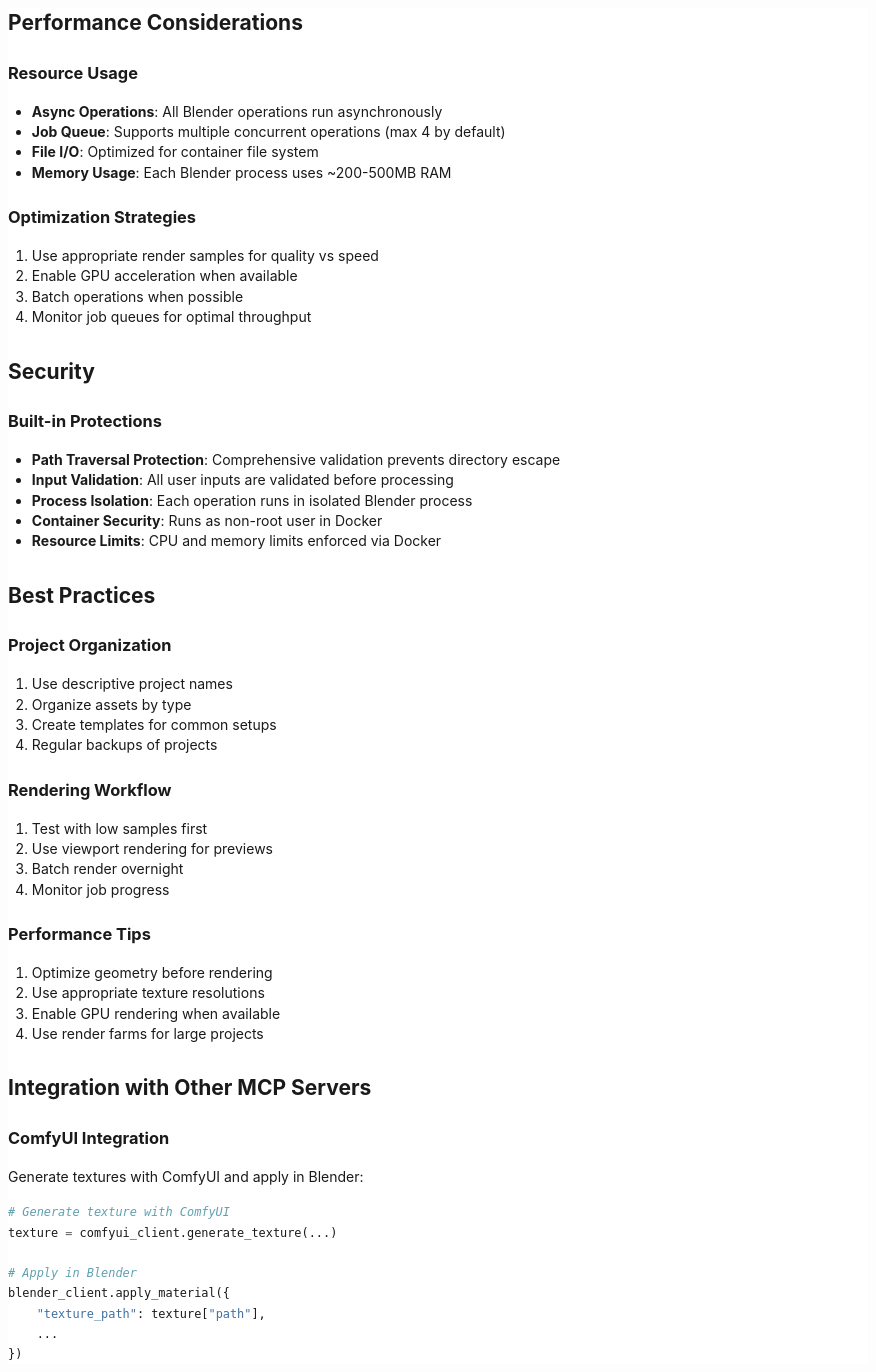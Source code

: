 ## Performance Considerations

### Resource Usage
- **Async Operations**: All Blender operations run asynchronously
- **Job Queue**: Supports multiple concurrent operations (max 4 by default)
- **File I/O**: Optimized for container file system
- **Memory Usage**: Each Blender process uses ~200-500MB RAM

### Optimization Strategies
1. Use appropriate render samples for quality vs speed
2. Enable GPU acceleration when available
3. Batch operations when possible
4. Monitor job queues for optimal throughput

## Security

### Built-in Protections
- **Path Traversal Protection**: Comprehensive validation prevents directory escape
- **Input Validation**: All user inputs are validated before processing
- **Process Isolation**: Each operation runs in isolated Blender process
- **Container Security**: Runs as non-root user in Docker
- **Resource Limits**: CPU and memory limits enforced via Docker

## Best Practices

### Project Organization
1. Use descriptive project names
2. Organize assets by type
3. Create templates for common setups
4. Regular backups of projects

### Rendering Workflow
1. Test with low samples first
2. Use viewport rendering for previews
3. Batch render overnight
4. Monitor job progress

### Performance Tips
1. Optimize geometry before rendering
2. Use appropriate texture resolutions
3. Enable GPU rendering when available
4. Use render farms for large projects

## Integration with Other MCP Servers

### ComfyUI Integration
Generate textures with ComfyUI and apply in Blender:
```python
# Generate texture with ComfyUI
texture = comfyui_client.generate_texture(...)

# Apply in Blender
blender_client.apply_material({
    "texture_path": texture["path"],
    ...
})
```
